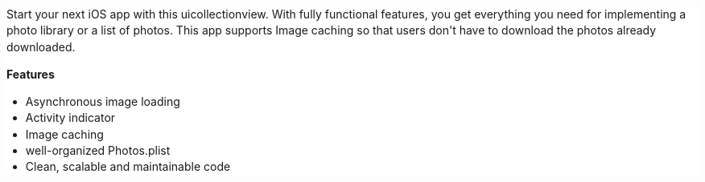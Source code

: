 Start your next iOS app with this uicollectionview. With fully functional features, you get everything you need for implementing a photo library or a list of photos. This app supports Image caching so that users don't have to download the photos already downloaded.

**Features**

- Asynchronous image loading
- Activity indicator
- Image caching 
- well-organized Photos.plist
- Clean, scalable and maintainable code
